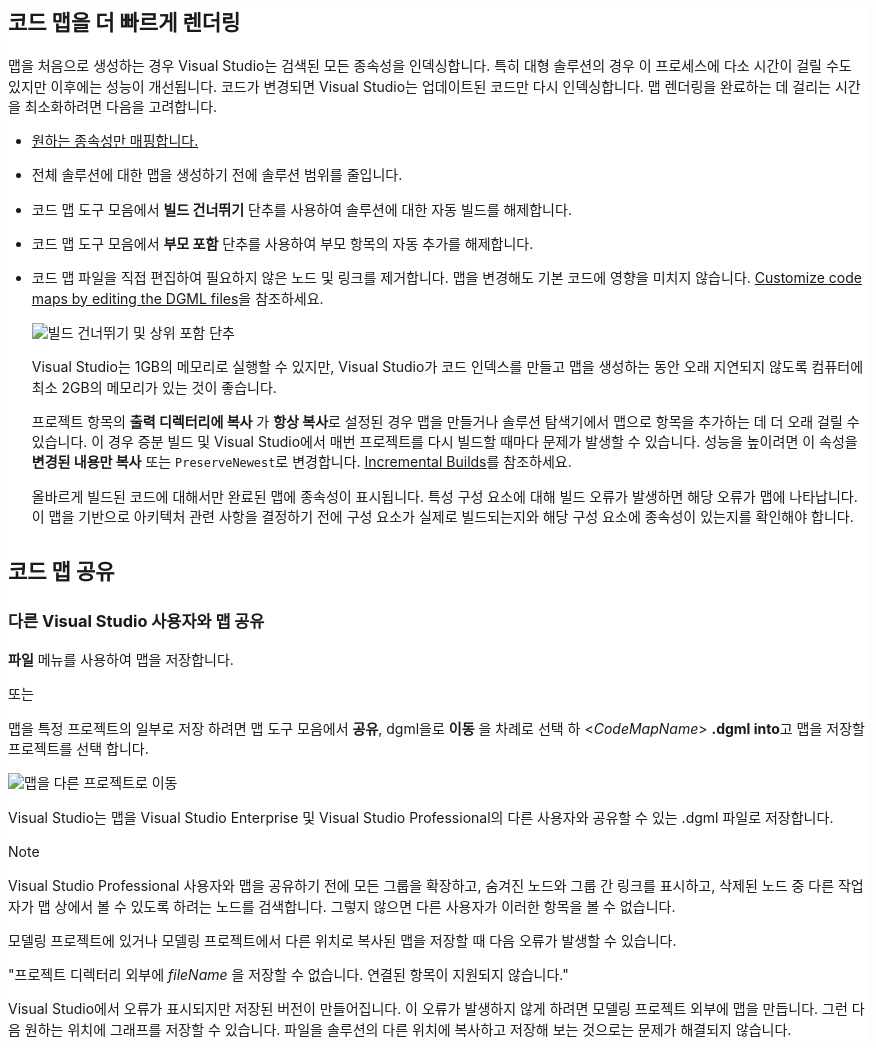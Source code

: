 ## <a name="make-code-maps-render-more-quickly"></a><a name="RenderMoreQuickly"></a> 코드 맵을 더 빠르게 렌더링
 맵을 처음으로 생성하는 경우 Visual Studio는 검색된 모든 종속성을 인덱싱합니다. 특히 대형 솔루션의 경우 이 프로세스에 다소 시간이 걸릴 수도 있지만 이후에는 성능이 개선됩니다. 코드가 변경되면 Visual Studio는 업데이트된 코드만 다시 인덱싱합니다. 맵 렌더링을 완료하는 데 걸리는 시간을 최소화하려면 다음을 고려합니다.

- [원하는 종속성만 매핑합니다.](#SeeSpecificSource)

- 전체 솔루션에 대한 맵을 생성하기 전에 솔루션 범위를 줄입니다.

- 코드 맵 도구 모음에서 **빌드 건너뛰기** 단추를 사용하여 솔루션에 대한 자동 빌드를 해제합니다.

- 코드 맵 도구 모음에서 **부모 포함** 단추를 사용하여 부모 항목의 자동 추가를 해제합니다.

- 코드 맵 파일을 직접 편집하여 필요하지 않은 노드 및 링크를 제거합니다. 맵을 변경해도 기본 코드에 영향을 미치지 않습니다. [Customize code maps by editing the DGML files](../modeling/customize-code-maps-by-editing-the-dgml-files.md)을 참조하세요.

  ![빌드 건너뛰기 및 상위 포함 단추](../modeling/media/codemapsfilterskipbuildicons.png "CodeMapsFilterSkipBuildIcons")

  Visual Studio는 1GB의 메모리로 실행할 수 있지만, Visual Studio가 코드 인덱스를 만들고 맵을 생성하는 동안 오래 지연되지 않도록 컴퓨터에 최소 2GB의 메모리가 있는 것이 좋습니다.

  프로젝트 항목의 **출력 디렉터리에 복사** 가 **항상 복사**로 설정된 경우 맵을 만들거나 솔루션 탐색기에서 맵으로 항목을 추가하는 데 더 오래 걸릴 수 있습니다. 이 경우 증분 빌드 및 Visual Studio에서 매번 프로젝트를 다시 빌드할 때마다 문제가 발생할 수 있습니다. 성능을 높이려면 이 속성을 **변경된 내용만 복사** 또는 `PreserveNewest`로 변경합니다. [Incremental Builds](../msbuild/incremental-builds.md)를 참조하세요.

  올바르게 빌드된 코드에 대해서만 완료된 맵에 종속성이 표시됩니다. 특성 구성 요소에 대해 빌드 오류가 발생하면 해당 오류가 맵에 나타납니다. 이 맵을 기반으로 아키텍처 관련 사항을 결정하기 전에 구성 요소가 실제로 빌드되는지와 해당 구성 요소에 종속성이 있는지를 확인해야 합니다.

## <a name="share-code-maps"></a><a name="SavingExporting"></a> 코드 맵 공유

### <a name="share-the-map-with-other-visual-studio-users"></a>다른 Visual Studio 사용자와 맵 공유
 **파일** 메뉴를 사용하여 맵을 저장합니다.

 또는

 맵을 특정 프로젝트의 일부로 저장 하려면 맵 도구 모음에서 **공유**, dgml을로 **이동** 을 차례로 선택 하 \<*CodeMapName*> **.dgml into**고 맵을 저장할 프로젝트를 선택 합니다.

 ![맵을 다른 프로젝트로 이동](../modeling/media/codemapsmovemapmenu.png "CodeMapsMoveMapMenu")

 Visual Studio는 맵을 Visual Studio Enterprise 및 Visual Studio Professional의 다른 사용자와 공유할 수 있는 .dgml 파일로 저장합니다.

> [!NOTE]
> Visual Studio Professional 사용자와 맵을 공유하기 전에 모든 그룹을 확장하고, 숨겨진 노드와 그룹 간 링크를 표시하고, 삭제된 노드 중 다른 작업자가 맵 상에서 볼 수 있도록 하려는 노드를 검색합니다. 그렇지 않으면 다른 사용자가 이러한 항목을 볼 수 없습니다.
>
> 모델링 프로젝트에 있거나 모델링 프로젝트에서 다른 위치로 복사된 맵을 저장할 때 다음 오류가 발생할 수 있습니다.
>
> "프로젝트 디렉터리 외부에 *fileName* 을 저장할 수 없습니다. 연결된 항목이 지원되지 않습니다."
>
> Visual Studio에서 오류가 표시되지만 저장된 버전이 만들어집니다. 이 오류가 발생하지 않게 하려면 모델링 프로젝트 외부에 맵을 만듭니다. 그런 다음 원하는 위치에 그래프를 저장할 수 있습니다. 파일을 솔루션의 다른 위치에 복사하고 저장해 보는 것으로는 문제가 해결되지 않습니다.
